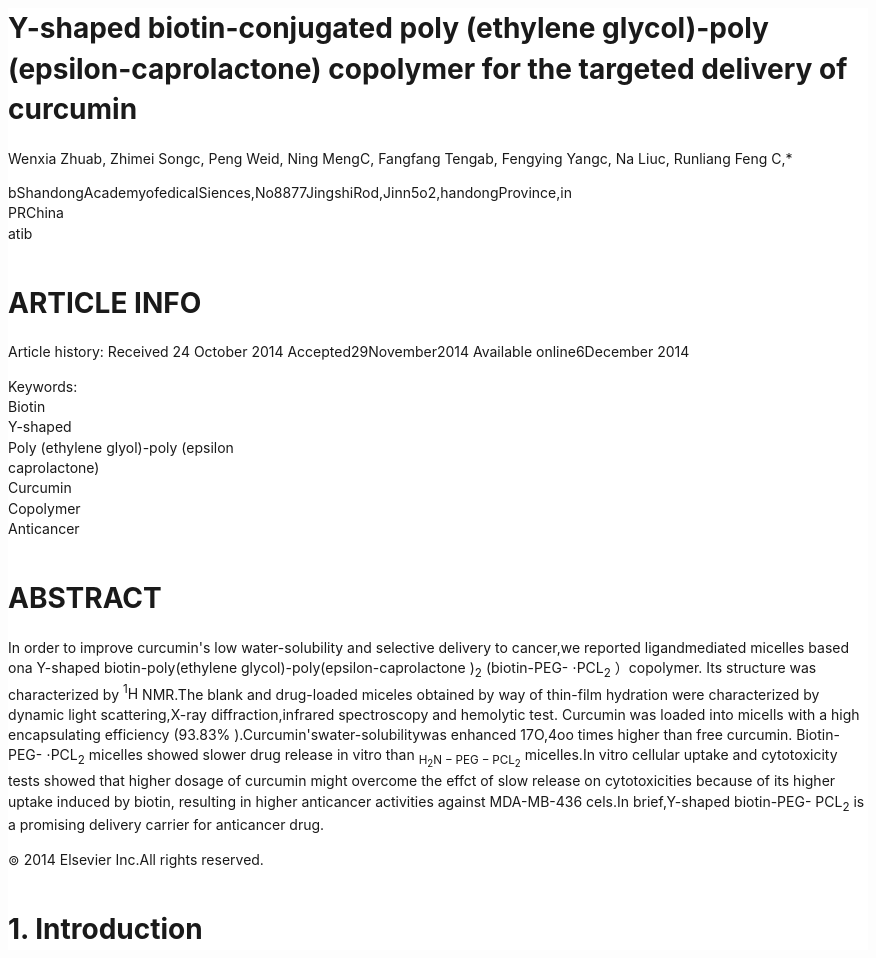 # Y-shaped biotin-conjugated poly (ethylene glycol)-poly (epsilon-caprolactone) copolymer for the targeted delivery of curcumin

Wenxia Zhuab, Zhimei Songc, Peng Weid, Ning MengC, Fangfang Tengab, Fengying Yangc, Na Liuc, Runliang Feng C,\*

bShandongAcademyofedicalSiences,No8877JingshiRod,Jinn5o2,handongProvince,in   
PRChina   
atib

# ARTICLE INFO

Article history: Received 24 October 2014 Accepted29November2014 Available online6December 2014

Keywords:   
Biotin   
Y-shaped   
Poly (ethylene glyol)-poly (epsilon  
caprolactone)   
Curcumin   
Copolymer   
Anticancer

# ABSTRACT

In order to improve curcumin's low water-solubility and selective delivery to cancer,we reported ligandmediated micelles based ona Y-shaped biotin-poly(ethylene glycol)-poly(epsilon-caprolactone $) _ { 2 }$ (biotin-PEG- $\cdot \mathrm { P C L } _ { 2 }$ ）copolymer. Its structure was characterized by $^ 1 \mathrm { H }$ NMR.The blank and drug-loaded miceles obtained by way of thin-film hydration were characterized by dynamic light scattering,X-ray diffraction,infrared spectroscopy and hemolytic test. Curcumin was loaded into micells with a high encapsulating efficiency $( 9 3 . 8 3 \%$ ).Curcumin'swater-solubilitywas enhanced 17O,4oo times higher than free curcumin. Biotin-PEG- $\cdot \mathsf { P C L } _ { 2 }$ micelles showed slower drug release in vitro than $_ { \mathrm { H } _ { 2 } \mathrm { N } - \mathrm { P E G } - \mathrm { P C L } _ { 2 } }$ micelles.In vitro cellular uptake and cytotoxicity tests showed that higher dosage of curcumin might overcome the effct of slow release on cytotoxicities because of its higher uptake induced by biotin, resulting in higher anticancer activities against MDA-MB-436 cels.In brief,Y-shaped biotin-PEG- $\mathrm { P C L } _ { 2 }$ is a promising delivery carrier for anticancer drug.

$\circledcirc$ 2014 Elsevier Inc.All rights reserved.

# 1. Introduction
